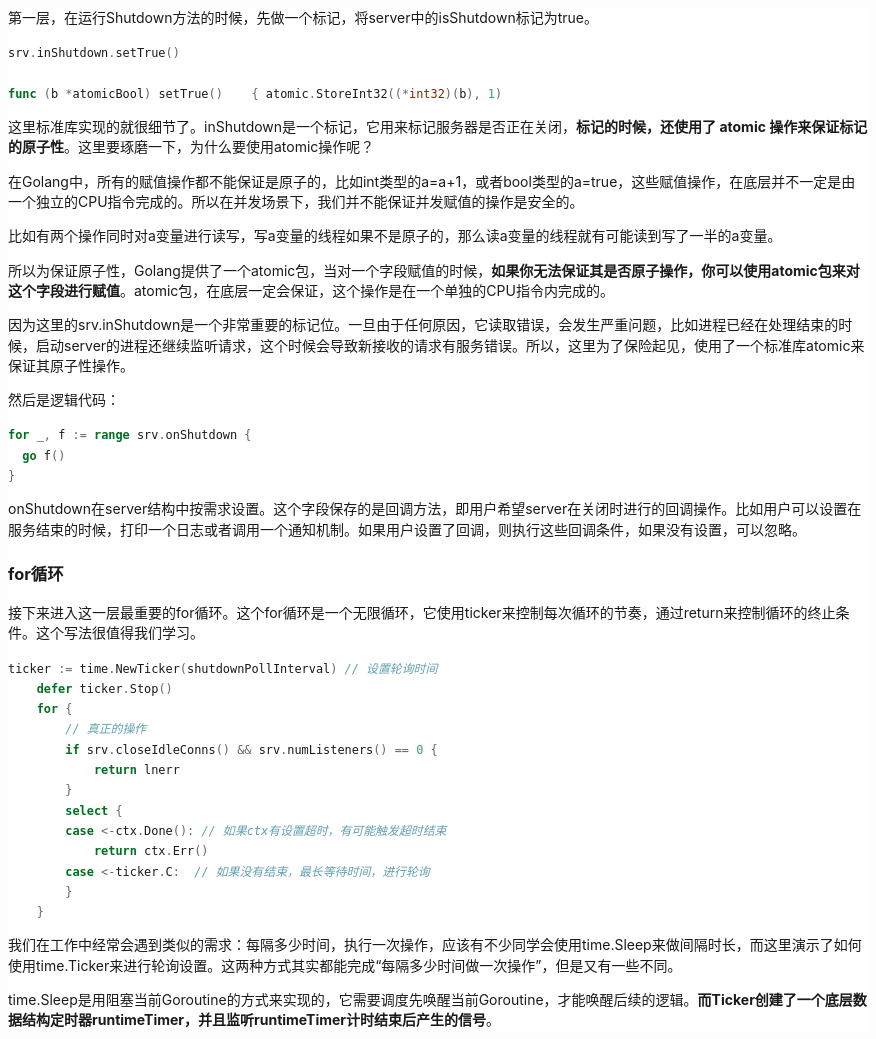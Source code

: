 第一层，在运行Shutdown方法的时候，先做一个标记，将server中的isShutdown标记为true。

```go
srv.inShutdown.setTrue()

func (b *atomicBool) setTrue()    { atomic.StoreInt32((*int32)(b), 1) 
```

这里标准库实现的就很细节了。inShutdown是一个标记，它用来标记服务器是否正在关闭，**标记的时候，还使用了 atomic 操作来保证标记的原子性**。这里要琢磨一下，为什么要使用atomic操作呢？

在Golang中，所有的赋值操作都不能保证是原子的，比如int类型的a=a+1，或者bool类型的a=true，这些赋值操作，在底层并不一定是由一个独立的CPU指令完成的。所以在并发场景下，我们并不能保证并发赋值的操作是安全的。

比如有两个操作同时对a变量进行读写，写a变量的线程如果不是原子的，那么读a变量的线程就有可能读到写了一半的a变量。

所以为保证原子性，Golang提供了一个atomic包，当对一个字段赋值的时候，**如果你无法保证其是否原子操作，你可以使用atomic包来对这个字段进行赋值**。atomic包，在底层一定会保证，这个操作是在一个单独的CPU指令内完成的。

因为这里的srv.inShutdown是一个非常重要的标记位。一旦由于任何原因，它读取错误，会发生严重问题，比如进程已经在处理结束的时候，启动server的进程还继续监听请求，这个时候会导致新接收的请求有服务错误。所以，这里为了保险起见，使用了一个标准库atomic来保证其原子性操作。

然后是逻辑代码：

```go
for _, f := range srv.onShutdown {
  go f()
}
```

onShutdown在server结构中按需求设置。这个字段保存的是回调方法，即用户希望server在关闭时进行的回调操作。比如用户可以设置在服务结束的时候，打印一个日志或者调用一个通知机制。如果用户设置了回调，则执行这些回调条件，如果没有设置，可以忽略。

### for循环

接下来进入这一层最重要的for循环。这个for循环是一个无限循环，它使用ticker来控制每次循环的节奏，通过return来控制循环的终止条件。这个写法很值得我们学习。

```go
ticker := time.NewTicker(shutdownPollInterval) // 设置轮询时间
	defer ticker.Stop()
	for {
        // 真正的操作
		if srv.closeIdleConns() && srv.numListeners() == 0 {
			return lnerr
		}
		select {
		case <-ctx.Done(): // 如果ctx有设置超时，有可能触发超时结束
			return ctx.Err()
		case <-ticker.C:  // 如果没有结束，最长等待时间，进行轮询
		}
	}
```

我们在工作中经常会遇到类似的需求：每隔多少时间，执行一次操作，应该有不少同学会使用time.Sleep来做间隔时长，而这里演示了如何使用time.Ticker来进行轮询设置。这两种方式其实都能完成“每隔多少时间做一次操作”，但是又有一些不同。

time.Sleep是用阻塞当前Goroutine的方式来实现的，它需要调度先唤醒当前Goroutine，才能唤醒后续的逻辑。**而Ticker创建了一个底层数据结构定时器runtimeTimer，并且监听runtimeTimer计时结束后产生的信号**。
